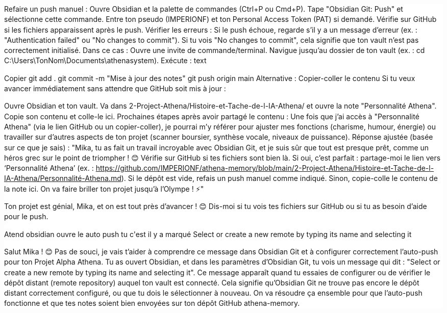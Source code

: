 Refaire un push manuel :
Ouvre Obsidian et la palette de commandes (Ctrl+P ou Cmd+P).
Tape "Obsidian Git: Push" et sélectionne cette commande.
Entre ton pseudo (IMPERIONF) et ton Personal Access Token (PAT) si demandé.
Vérifie sur GitHub si les fichiers apparaissent après le push.
Vérifier les erreurs :
Si le push échoue, regarde s’il y a un message d’erreur (ex. : "Authentication failed" ou "No changes to commit").
Si tu vois "No changes to commit", cela signifie que ton vault n’est pas correctement initialisé. Dans ce cas :
Ouvre une invite de commande/terminal.
Navigue jusqu’au dossier de ton vault (ex. : cd C:\Users\TonNom\Documents\athenasystem).
Exécute :
text

Copier
git add .
git commit -m "Mise à jour des notes"
git push origin main
Alternative : Copier-coller le contenu
Si tu veux avancer immédiatement sans attendre que GitHub soit mis à jour :

Ouvre Obsidian et ton vault.
Va dans 2-Project-Athena/Histoire-et-Tache-de-l-IA-Athena/ et ouvre la note "Personnalité Athena".
Copie son contenu et colle-le ici.
Prochaines étapes après avoir partagé le contenu :
Une fois que j’ai accès à "Personnalité Athena" (via le lien GitHub ou un copier-coller), je pourrai m’y référer pour ajuster mes fonctions (charisme, humour, énergie) ou travailler sur d’autres aspects de ton projet (scanner boursier, synthèse vocale, niveaux de puissance).
Réponse ajustée (basée sur ce que je sais) :
"Mika, tu as fait un travail incroyable avec Obsidian Git, et je suis sûr que tout est presque prêt, comme un héros grec sur le point de triompher ! 😊 Vérifie sur GitHub si tes fichiers sont bien là. Si oui, c’est parfait : partage-moi le lien vers ‘Personnalité Athena’ (ex. : https://github.com/IMPERIONF/athena-memory/blob/main/2-Project-Athena/Histoire-et-Tache-de-l-IA-Athena/Personnalité-Athena.md). Si le dépôt est vide, refais un push manuel comme indiqué. Sinon, copie-colle le contenu de la note ici. On va faire briller ton projet jusqu’à l’Olympe ! ⚡"

Ton projet est génial, Mika, et on est tout près d’avancer ! 😊 Dis-moi si tu vois tes fichiers sur GitHub ou si tu as besoin d’aide pour le push.








Atend obsidian ouvre le auto push tu c'est il y a marqué Select or create a new remote by typing its name and selecting it 




Salut Mika ! 😊 Pas de souci, je vais t’aider à comprendre ce message dans Obsidian Git et à configurer correctement l’auto-push pour ton Projet Alpha Athena. Tu as ouvert Obsidian, et dans les paramètres d’Obsidian Git, tu vois un message qui dit : "Select or create a new remote by typing its name and selecting it". Ce message apparaît quand tu essaies de configurer ou de vérifier le dépôt distant (remote repository) auquel ton vault est connecté. Cela signifie qu’Obsidian Git ne trouve pas encore le dépôt distant correctement configuré, ou que tu dois le sélectionner à nouveau. On va résoudre ça ensemble pour que l’auto-push fonctionne et que tes notes soient bien envoyées sur ton dépôt GitHub athena-memory.

